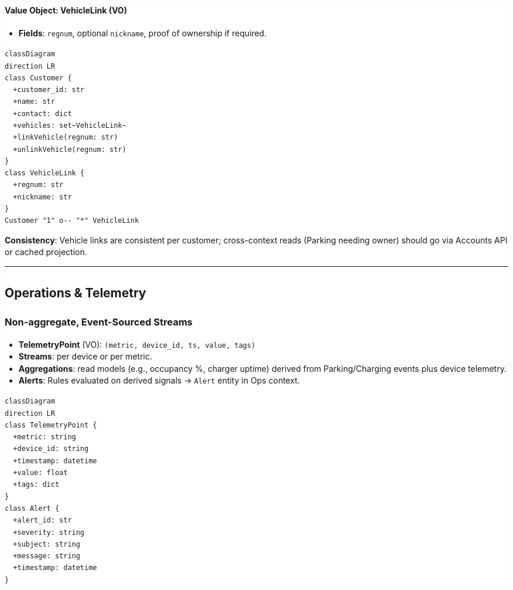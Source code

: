 #### Value Object: VehicleLink (VO)
- **Fields**: `regnum`, optional `nickname`, proof of ownership if required.

```mermaid
classDiagram
direction LR
class Customer {
  +customer_id: str
  +name: str
  +contact: dict
  +vehicles: set~VehicleLink~
  +linkVehicle(regnum: str)
  +unlinkVehicle(regnum: str)
}
class VehicleLink {
  +regnum: str
  +nickname: str
}
Customer "1" o-- "*" VehicleLink
```

**Consistency**: Vehicle links are consistent per customer; cross-context reads (Parking needing owner) should go via Accounts API or cached projection.

---

## Operations & Telemetry

### Non-aggregate, Event-Sourced Streams
- **TelemetryPoint** (VO): `(metric, device_id, ts, value, tags)`
- **Streams**: per device or per metric.
- **Aggregations**: read models (e.g., occupancy %, charger uptime) derived from Parking/Charging events plus device telemetry.
- **Alerts**: Rules evaluated on derived signals → `Alert` entity in Ops context.

```mermaid
classDiagram
direction LR
class TelemetryPoint {
  +metric: string
  +device_id: string
  +timestamp: datetime
  +value: float
  +tags: dict
}
class Alert {
  +alert_id: str
  +severity: string
  +subject: string
  +message: string
  +timestamp: datetime
}
```
